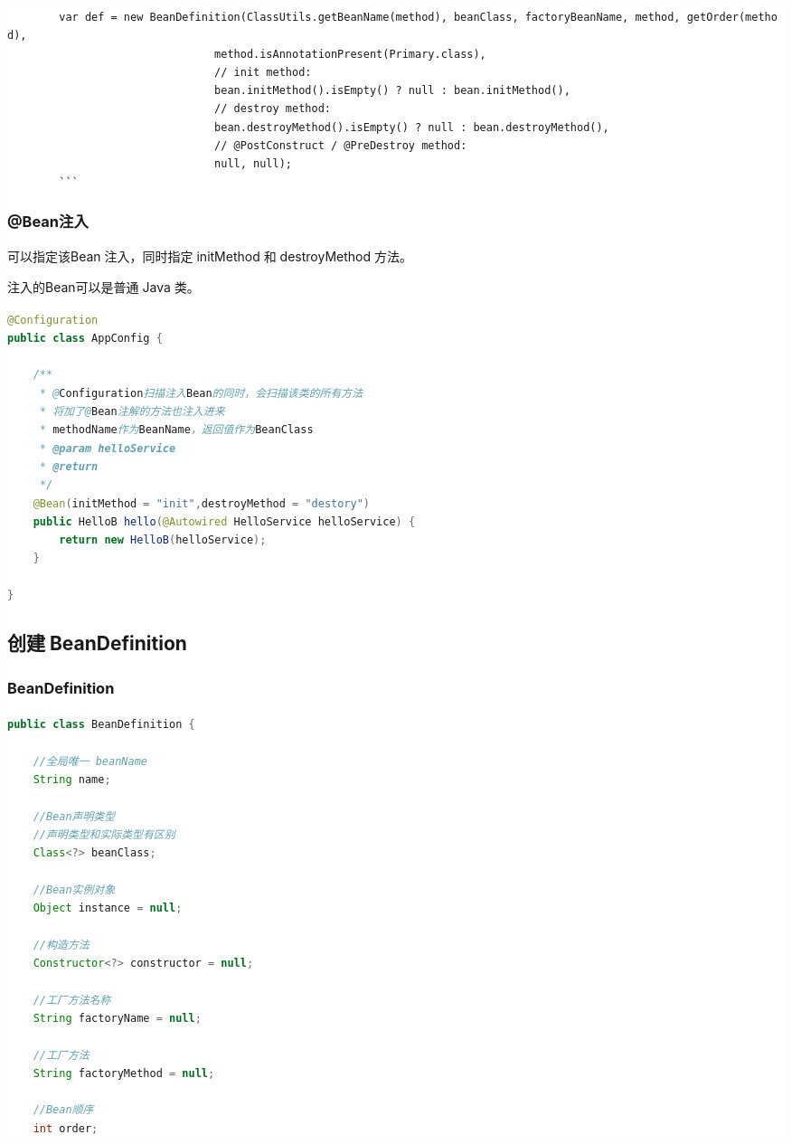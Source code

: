             var def = new BeanDefinition(ClassUtils.getBeanName(method), beanClass, factoryBeanName, method, getOrder(method),
                                    method.isAnnotationPresent(Primary.class),
                                    // init method:
                                    bean.initMethod().isEmpty() ? null : bean.initMethod(),
                                    // destroy method:
                                    bean.destroyMethod().isEmpty() ? null : bean.destroyMethod(),
                                    // @PostConstruct / @PreDestroy method:
                                    null, null);
            ```
            

### @Bean注入

可以指定该Bean 注入，同时指定 initMethod 和 destroyMethod 方法。

注入的Bean可以是普通 Java 类。

```java
@Configuration
public class AppConfig {

    /**
     * @Configuration扫描注入Bean的同时，会扫描该类的所有方法
     * 将加了@Bean注解的方法也注入进来
     * methodName作为BeanName，返回值作为BeanClass
     * @param helloService
     * @return
     */
    @Bean(initMethod = "init",destroyMethod = "destory")
    public HelloB hello(@Autowired HelloService helloService) {
        return new HelloB(helloService);
    }

}
```

## 创建 BeanDefinition

### BeanDefinition

```java
public class BeanDefinition {

    //全局唯一 beanName
    String name;

    //Bean声明类型
    //声明类型和实际类型有区别
    Class<?> beanClass;

    //Bean实例对象
    Object instance = null;

    //构造方法
    Constructor<?> constructor = null;

    //工厂方法名称
    String factoryName = null;

    //工厂方法
    String factoryMethod = null;

    //Bean顺序
    int order;
```